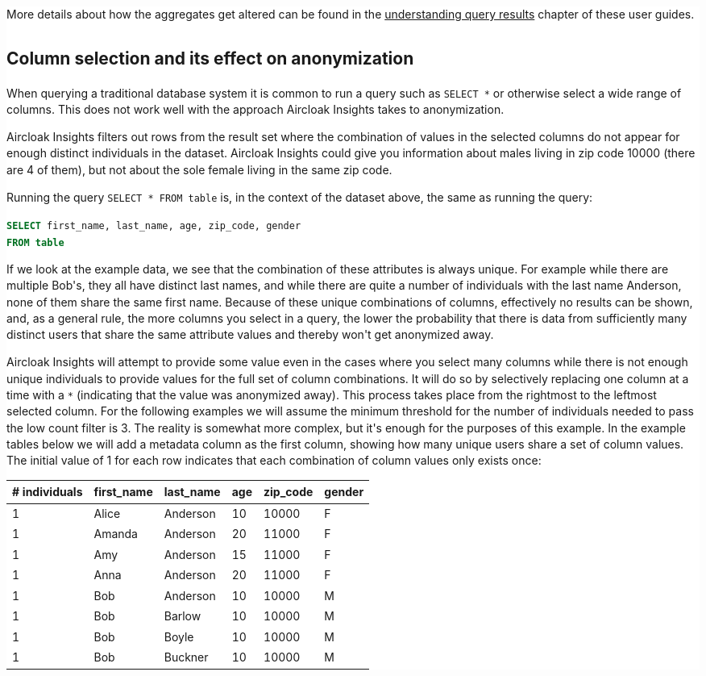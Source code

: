 More details about how the aggregates get altered can be found in the [understanding query
results](/sql/query-results.md) chapter of these user guides.

## Column selection and its effect on anonymization

When querying a traditional database system it is common to run a query such as `SELECT *` or
otherwise select a wide range of columns. This does not work well with the approach Aircloak
Insights takes to anonymization.

Aircloak Insights filters out rows from the result set where the combination of values in the selected columns
do not appear for enough distinct individuals in the dataset. Aircloak Insights could give you information
about males living in zip code 10000 (there are 4 of them), but not about the sole female living in the
same zip code.

Running the query `SELECT * FROM table` is, in the context of the dataset above, the same as running the query:

```sql
SELECT first_name, last_name, age, zip_code, gender
FROM table
```

If we look at the example data, we see that the combination of these attributes is always unique.
For example while there are multiple Bob's, they all have distinct last names,
and while there are quite a number of individuals with the last name Anderson, none of them share
the same first name. Because of these unique combinations of columns, effectively no results can be shown,
and, as a general rule, the more columns you select in a query, the lower the probability that
there is data from sufficiently many distinct users that share the same attribute values and thereby
won't get anonymized away.

Aircloak Insights will attempt to provide some value even in the cases where you select many columns
while there is not enough unique individuals to provide values for the full set of column combinations.
It will do so by selectively replacing one column at a time with a `*` (indicating that the value was anonymized away).
This process takes place from the rightmost to the leftmost selected column. For the following examples we will assume
the minimum threshold for the number of individuals needed to pass the low count filter is 3. The reality is somewhat
more complex, but it's enough for the purposes of this example.
In the example tables below we will add a metadata column as the first column, showing how many
unique users share a set of column values. The initial value of 1 for each row
indicates that each combination of column values only exists once:

| # individuals | first_name | last_name | age | zip_code | gender |
| ------------- | ---------- | --------- | --- | -------- | ------ |
| 1             | Alice      | Anderson  | 10  | 10000    | F      |
| 1             | Amanda     | Anderson  | 20  | 11000    | F      |
| 1             | Amy        | Anderson  | 15  | 11000    | F      |
| 1             | Anna       | Anderson  | 20  | 11000    | F      |
| 1             | Bob        | Anderson  | 10  | 10000    | M      |
| 1             | Bob        | Barlow    | 10  | 10000    | M      |
| 1             | Bob        | Boyle     | 10  | 10000    | M      |
| 1             | Bob        | Buckner   | 10  | 10000    | M      |
